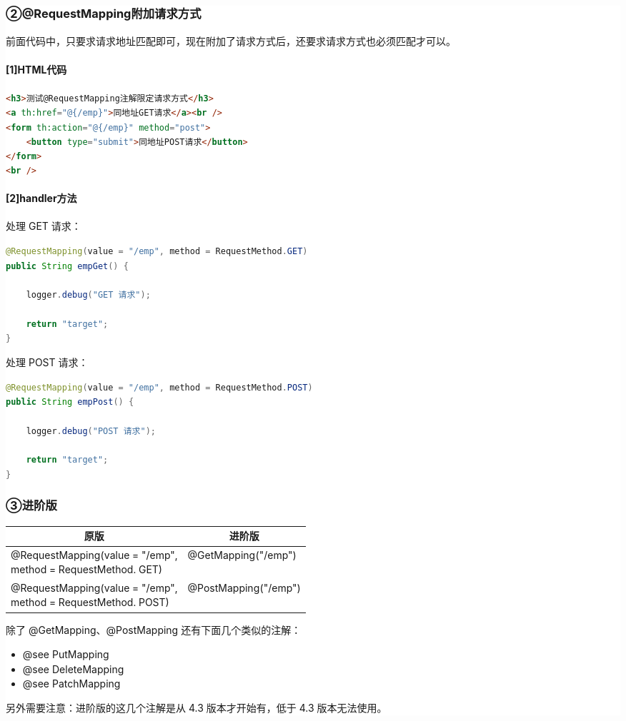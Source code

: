 ### ②@RequestMapping附加请求方式

前面代码中，只要求请求地址匹配即可，现在附加了请求方式后，还要求请求方式也必须匹配才可以。

#### [1]HTML代码

```html
<h3>测试@RequestMapping注解限定请求方式</h3>
<a th:href="@{/emp}">同地址GET请求</a><br />
<form th:action="@{/emp}" method="post">
    <button type="submit">同地址POST请求</button>
</form>
<br />
```

#### [2]handler方法

处理 GET 请求：

```java
@RequestMapping(value = "/emp", method = RequestMethod.GET)
public String empGet() {

    logger.debug("GET 请求");

    return "target";
}
```

处理 POST 请求：

```java
@RequestMapping(value = "/emp", method = RequestMethod.POST)
public String empPost() {

    logger.debug("POST 请求");

    return "target";
}
```

### ③进阶版

| 原版                                                         | 进阶版               |
| ------------------------------------------------------------ | -------------------- |
| @RequestMapping(value = "/emp", <br />method = RequestMethod. GET) | @GetMapping("/emp")  |
| @RequestMapping(value = "/emp", <br />method = RequestMethod. POST) | @PostMapping("/emp") |

除了 @GetMapping、@PostMapping 还有下面几个类似的注解：

* @see PutMapping
* @see DeleteMapping
* @see PatchMapping

另外需要注意：进阶版的这几个注解是从 4.3 版本才开始有，低于 4.3 版本无法使用。
